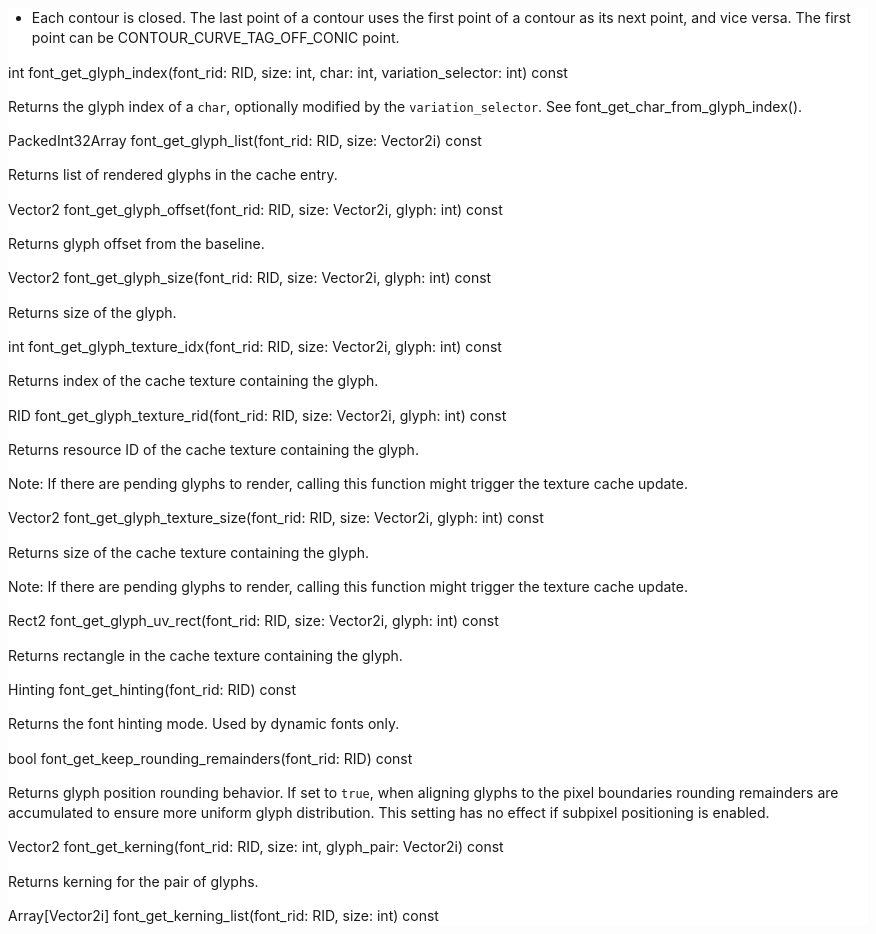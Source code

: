   * Each contour is closed. The last point of a contour uses the first point of a contour as its next point, and vice versa. The first point can be CONTOUR_CURVE_TAG_OFF_CONIC point.

int font_get_glyph_index(font_rid: RID, size: int, char: int,
variation_selector: int) const

Returns the glyph index of a `char`, optionally modified by the
`variation_selector`. See font_get_char_from_glyph_index().

PackedInt32Array font_get_glyph_list(font_rid: RID, size: Vector2i) const

Returns list of rendered glyphs in the cache entry.

Vector2 font_get_glyph_offset(font_rid: RID, size: Vector2i, glyph: int) const

Returns glyph offset from the baseline.

Vector2 font_get_glyph_size(font_rid: RID, size: Vector2i, glyph: int) const

Returns size of the glyph.

int font_get_glyph_texture_idx(font_rid: RID, size: Vector2i, glyph: int)
const

Returns index of the cache texture containing the glyph.

RID font_get_glyph_texture_rid(font_rid: RID, size: Vector2i, glyph: int)
const

Returns resource ID of the cache texture containing the glyph.

Note: If there are pending glyphs to render, calling this function might
trigger the texture cache update.

Vector2 font_get_glyph_texture_size(font_rid: RID, size: Vector2i, glyph: int)
const

Returns size of the cache texture containing the glyph.

Note: If there are pending glyphs to render, calling this function might
trigger the texture cache update.

Rect2 font_get_glyph_uv_rect(font_rid: RID, size: Vector2i, glyph: int) const

Returns rectangle in the cache texture containing the glyph.

Hinting font_get_hinting(font_rid: RID) const

Returns the font hinting mode. Used by dynamic fonts only.

bool font_get_keep_rounding_remainders(font_rid: RID) const

Returns glyph position rounding behavior. If set to `true`, when aligning
glyphs to the pixel boundaries rounding remainders are accumulated to ensure
more uniform glyph distribution. This setting has no effect if subpixel
positioning is enabled.

Vector2 font_get_kerning(font_rid: RID, size: int, glyph_pair: Vector2i) const

Returns kerning for the pair of glyphs.

Array[Vector2i] font_get_kerning_list(font_rid: RID, size: int) const
